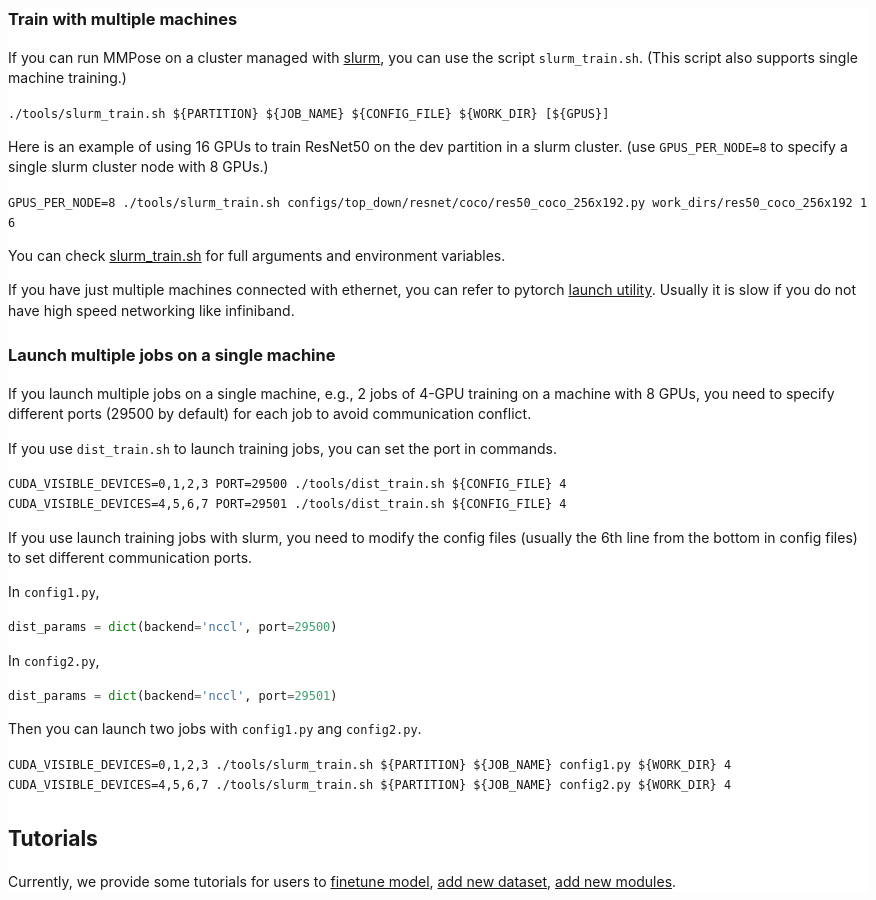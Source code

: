 ### Train with multiple machines

If you can run MMPose on a cluster managed with [slurm](https://slurm.schedmd.com/), you can use the script `slurm_train.sh`. (This script also supports single machine training.)

```shell
./tools/slurm_train.sh ${PARTITION} ${JOB_NAME} ${CONFIG_FILE} ${WORK_DIR} [${GPUS}]
```

Here is an example of using 16 GPUs to train ResNet50 on the dev partition in a slurm cluster. (use `GPUS_PER_NODE=8` to specify a single slurm cluster node with 8 GPUs.)

```shell
GPUS_PER_NODE=8 ./tools/slurm_train.sh configs/top_down/resnet/coco/res50_coco_256x192.py work_dirs/res50_coco_256x192 16
```

You can check [slurm_train.sh](../tools/slurm_train.sh) for full arguments and environment variables.

If you have just multiple machines connected with ethernet, you can refer to
pytorch [launch utility](https://pytorch.org/docs/stable/distributed_deprecated.html#launch-utility).
Usually it is slow if you do not have high speed networking like infiniband.

### Launch multiple jobs on a single machine

If you launch multiple jobs on a single machine, e.g., 2 jobs of 4-GPU training on a machine with 8 GPUs,
you need to specify different ports (29500 by default) for each job to avoid communication conflict.

If you use `dist_train.sh` to launch training jobs, you can set the port in commands.

```shell
CUDA_VISIBLE_DEVICES=0,1,2,3 PORT=29500 ./tools/dist_train.sh ${CONFIG_FILE} 4
CUDA_VISIBLE_DEVICES=4,5,6,7 PORT=29501 ./tools/dist_train.sh ${CONFIG_FILE} 4
```

If you use launch training jobs with slurm, you need to modify the config files (usually the 6th line from the bottom in config files) to set different communication ports.

In `config1.py`,
```python
dist_params = dict(backend='nccl', port=29500)
```

In `config2.py`,
```python
dist_params = dict(backend='nccl', port=29501)
```

Then you can launch two jobs with `config1.py` ang `config2.py`.

```shell
CUDA_VISIBLE_DEVICES=0,1,2,3 ./tools/slurm_train.sh ${PARTITION} ${JOB_NAME} config1.py ${WORK_DIR} 4
CUDA_VISIBLE_DEVICES=4,5,6,7 ./tools/slurm_train.sh ${PARTITION} ${JOB_NAME} config2.py ${WORK_DIR} 4
```

## Tutorials

Currently, we provide some tutorials for users to [finetune model](tutorials/finetune.md),
[add new dataset](tutorials/new_dataset.md), [add new modules](tutorials/new_modules.md).
